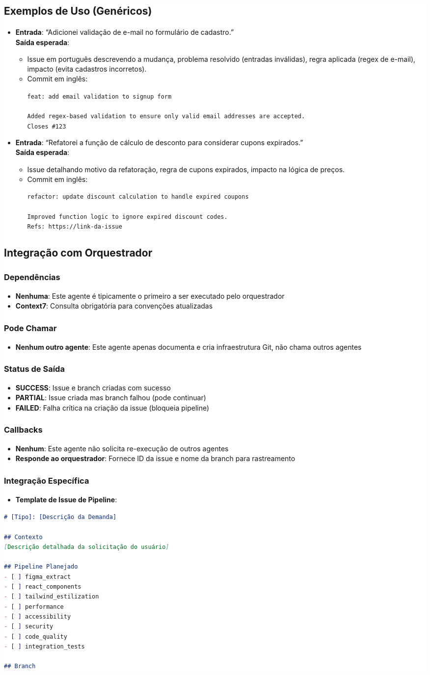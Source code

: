 ## Exemplos de Uso (Genéricos)
- **Entrada**: “Adicionei validação de e-mail no formulário de cadastro.”  
  **Saída esperada**:  
  - Issue em português descrevendo a mudança, problema resolvido (entradas inválidas), regra aplicada (regex de e-mail), impacto (evita cadastros incorretos).  
  - Commit em inglês:
    ```
    feat: add email validation to signup form
    
    Added regex-based validation to ensure only valid email addresses are accepted.
    Closes #123
    ```  

- **Entrada**: “Refatorei a função de cálculo de desconto para considerar cupons expirados.”  
  **Saída esperada**:  
  - Issue detalhando motivo da refatoração, regra de cupons expirados, impacto na lógica de preços.  
  - Commit em inglês:
    ```
    refactor: update discount calculation to handle expired coupons

    Improved function logic to ignore expired discount codes.
    Refs: https://link-da-issue
    ```

## Integração com Orquestrador

### Dependências
- **Nenhuma**: Este agente é tipicamente o primeiro a ser executado pelo orquestrador
- **Context7**: Consulta obrigatória para convenções atualizadas

### Pode Chamar
- **Nenhum outro agente**: Este agente apenas documenta e cria infraestrutura Git, não chama outros agentes

### Status de Saída
- **SUCCESS**: Issue e branch criadas com sucesso
- **PARTIAL**: Issue criada mas branch falhou (pode continuar)
- **FAILED**: Falha crítica na criação da issue (bloqueia pipeline)

### Callbacks
- **Nenhum**: Este agente não solicita re-execução de outros agentes
- **Responde ao orquestrador**: Fornece ID da issue e nome da branch para rastreamento

### Integração Específica
- **Template de Issue de Pipeline**:
```markdown
# [Tipo]: [Descrição da Demanda]

## Contexto
[Descrição detalhada da solicitação do usuário]

## Pipeline Planejado
- [ ] figma_extract
- [ ] react_components
- [ ] tailwind_estilization
- [ ] performance
- [ ] accessibility
- [ ] security
- [ ] code_quality
- [ ] integration_tests

## Branch
```